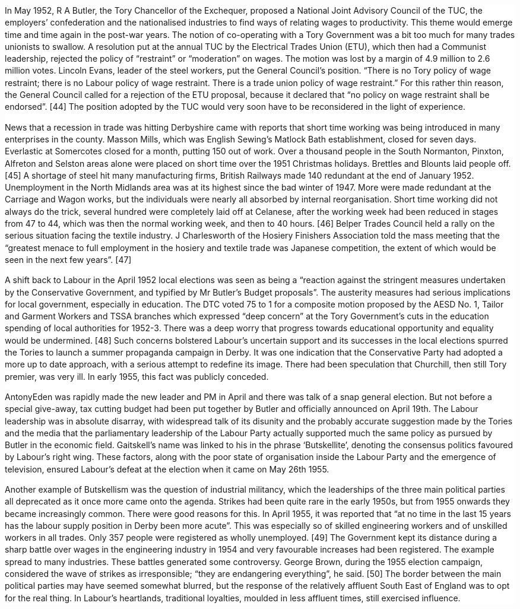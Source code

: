 In May 1952, R A Butler, the Tory Chancellor of the Exchequer, proposed a National Joint Advisory Council of the TUC, the employers’ confederation and the nationalised industries to find ways of relating wages to productivity. This theme would emerge time and time again in the post-war years. The notion of co-operating with a Tory Government was a bit too much for many trades unionists to swallow. A resolution put at the annual TUC by the Electrical Trades Union (ETU), which then had a Communist leadership, rejected the policy of “restraint” or “moderation” on wages. The motion was lost by a margin of 4.9 million to 2.6 million votes. Lincoln Evans, leader of the steel workers, put the General Council’s position. “There is no Tory policy of wage restraint; there is no Labour policy of wage restraint. There is a trade union policy of wage restraint.” For this rather thin reason, the General Council called for a rejection of the ETU proposal, because it declared that “no policy on wage restraint shall be endorsed”. \[44\] The position adopted by the TUC would very soon have to be reconsidered in the light of experience.

News that a recession in trade was hitting Derbyshire came with reports that short time working was being introduced in many enterprises in the county. Masson Mills, which was English Sewing’s Matlock Bath establishment, closed for seven days. Everlastic at Somercotes closed for a month, putting 150 out of work. Over a thousand people in the South Normanton, Pinxton, Alfreton and Selston areas alone were placed on short time over the 1951 Christmas holidays. Brettles and Blounts laid people off. \[45\] A shortage of steel hit many manufacturing firms, British Railways made 140 redundant at the end of January 1952. Unemployment in the North Midlands area was at its highest since the bad winter of 1947. More were made redundant at the Carriage and Wagon works, but the individuals were nearly all absorbed by internal reorganisation. Short time working did not always do the trick, several hundred were completely laid off at Celanese, after the working week had been reduced in stages from 47 to 44, which was then the normal working week, and then to 40 hours. \[46\] Belper Trades Council held a rally on the serious situation facing the textile industry. J Charlesworth of the Hosiery Finishers Association told the mass meeting that the “greatest menace to full employment in the hosiery and textile trade was Japanese competition, the extent of which would be seen in the next few years”. \[47\]

A shift back to Labour in the April 1952 local elections was seen as being a “reaction against the stringent measures undertaken by the Conservative Government, and typified by Mr Butler’s Budget proposals”. The austerity measures had serious implications for local government, especially in education. The DTC voted 75 to 1 for a composite motion proposed by the AESD No. 1, Tailor and Garment Workers and TSSA branches which expressed “deep concern” at the Tory Government’s cuts in the education spending of local authorities for 1952-3. There was a deep worry that progress towards educational opportunity and equality would be undermined. \[48\] Such concerns bolstered Labour’s uncertain support and its successes in the local elections spurred the Tories to launch a summer propaganda campaign in Derby. It was one indication that the Conservative Party had adopted a more up to date approach, with a serious attempt to redefine its image. There had been speculation that Churchill, then still Tory premier, was very ill. In early 1955, this fact was publicly conceded.

AntonyEden was rapidly made the new leader and PM in April and there was talk of a snap general election. But not before a special give-away, tax cutting budget had been put together by Butler and officially announced on April 19th. The Labour leadership was in absolute disarray, with widespread talk of its disunity and the probably accurate suggestion made by the Tories and the media that the parliamentary leadership of the Labour Party actually supported much the same policy as pursued by Butler in the economic field. Gaitskell’s name was linked to his in the phrase ‘Butskellite’, denoting the consensus politics favoured by Labour’s right wing. These factors, along with the poor state of organisation inside the Labour Party and the emergence of television, ensured Labour’s defeat at the election when it came on May 26th 1955.

Another example of Butskellism was the question of industrial militancy, which the leaderships of the three main political parties all deprecated as it once more came onto the agenda. Strikes had been quite rare in the early 1950s, but from 1955 onwards they became increasingly common. There were good reasons for this. In April 1955, it was reported that “at no time in the last 15 years has the labour supply position in Derby been more acute”. This was especially so of skilled engineering workers and of unskilled workers in all trades. Only 357 people were registered as wholly unemployed. \[49\] The Government kept its distance during a sharp battle over wages in the engineering industry in 1954 and very favourable increases had been registered. The example spread to many industries. These battles generated some controversy. George Brown, during the 1955 election campaign, considered the wave of strikes as irresponsible; “they are endangering everything”, he said. \[50\] The border between the main political parties may have seemed somewhat blurred, but the response of the relatively affluent South East of England was to opt for the real thing. In Labour’s heartlands, traditional loyalties, moulded in less affluent times, still exercised influence.
